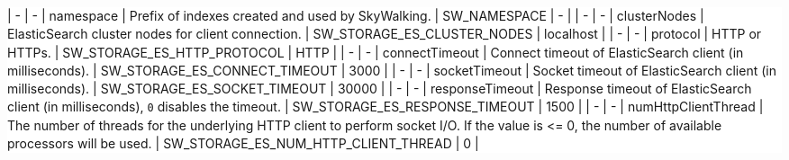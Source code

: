 | -                       | -             | namespace                                                                                                                                                                | Prefix of indexes created and used by SkyWalking.                                                                                                                                                                                                                                                                                                                                                                                                               | SW_NAMESPACE                                      | -                                                                       |
| -                       | -             | clusterNodes                                                                                                                                                             | ElasticSearch cluster nodes for client connection.                                                                                                                                                                                                                                                                                                                                                                                                              | SW_STORAGE_ES_CLUSTER_NODES                       | localhost                                                               |
| -                       | -             | protocol                                                                                                                                                                 | HTTP or HTTPs.                                                                                                                                                                                                                                                                                                                                                                                                                                                  | SW_STORAGE_ES_HTTP_PROTOCOL                       | HTTP                                                                    |
| -                       | -             | connectTimeout                                                                                                                                                           | Connect timeout of ElasticSearch client (in milliseconds).                                                                                                                                                                                                                                                                                                                                                                                                      | SW_STORAGE_ES_CONNECT_TIMEOUT                     | 3000                                                                    |
| -                       | -             | socketTimeout                                                                                                                                                            | Socket timeout of ElasticSearch client (in milliseconds).                                                                                                                                                                                                                                                                                                                                                                                                       | SW_STORAGE_ES_SOCKET_TIMEOUT                      | 30000                                                                   |
| -                       | -             | responseTimeout                                                                                                                                                          | Response timeout of ElasticSearch client (in milliseconds), `0` disables the timeout.                                                                                                                                                                                                                                                                                                                                                                           | SW_STORAGE_ES_RESPONSE_TIMEOUT                    | 1500                                                                    |
| -                       | -             | numHttpClientThread                                                                                                                                                      | The number of threads for the underlying HTTP client to perform socket I/O. If the value is <= 0, the number of available processors will be used.                                                                                                                                                                                                                                                                                                              | SW_STORAGE_ES_NUM_HTTP_CLIENT_THREAD              | 0                                                                       |